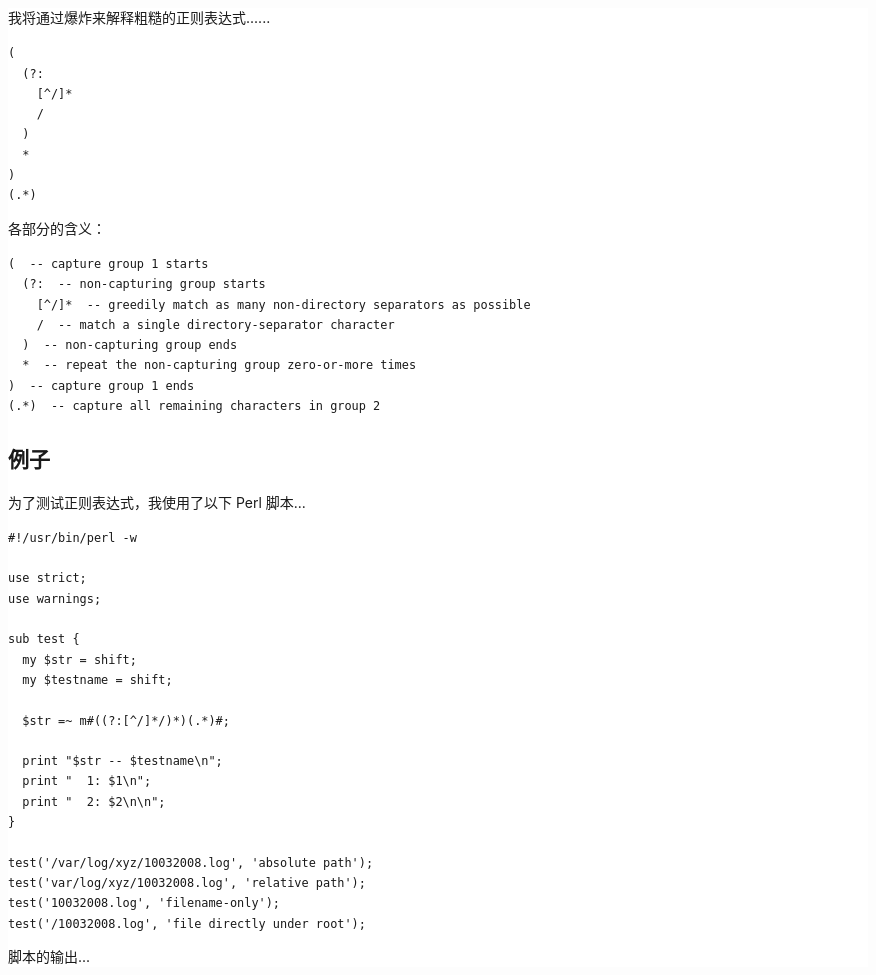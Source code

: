 我将通过爆炸来解释粗糙的正则表达式......

```
(
  (?:
    [^/]*
    /
  )
  *
)
(.*) 
```

各部分的含义：

```
(  -- capture group 1 starts
  (?:  -- non-capturing group starts
    [^/]*  -- greedily match as many non-directory separators as possible
    /  -- match a single directory-separator character
  )  -- non-capturing group ends
  *  -- repeat the non-capturing group zero-or-more times
)  -- capture group 1 ends
(.*)  -- capture all remaining characters in group 2 
```

## 例子

为了测试正则表达式，我使用了以下 Perl 脚本...

```
#!/usr/bin/perl -w

use strict;
use warnings;

sub test {
  my $str = shift;
  my $testname = shift;

  $str =~ m#((?:[^/]*/)*)(.*)#;

  print "$str -- $testname\n";
  print "  1: $1\n";
  print "  2: $2\n\n";
}

test('/var/log/xyz/10032008.log', 'absolute path');
test('var/log/xyz/10032008.log', 'relative path');
test('10032008.log', 'filename-only');
test('/10032008.log', 'file directly under root'); 
```

脚本的输出...
